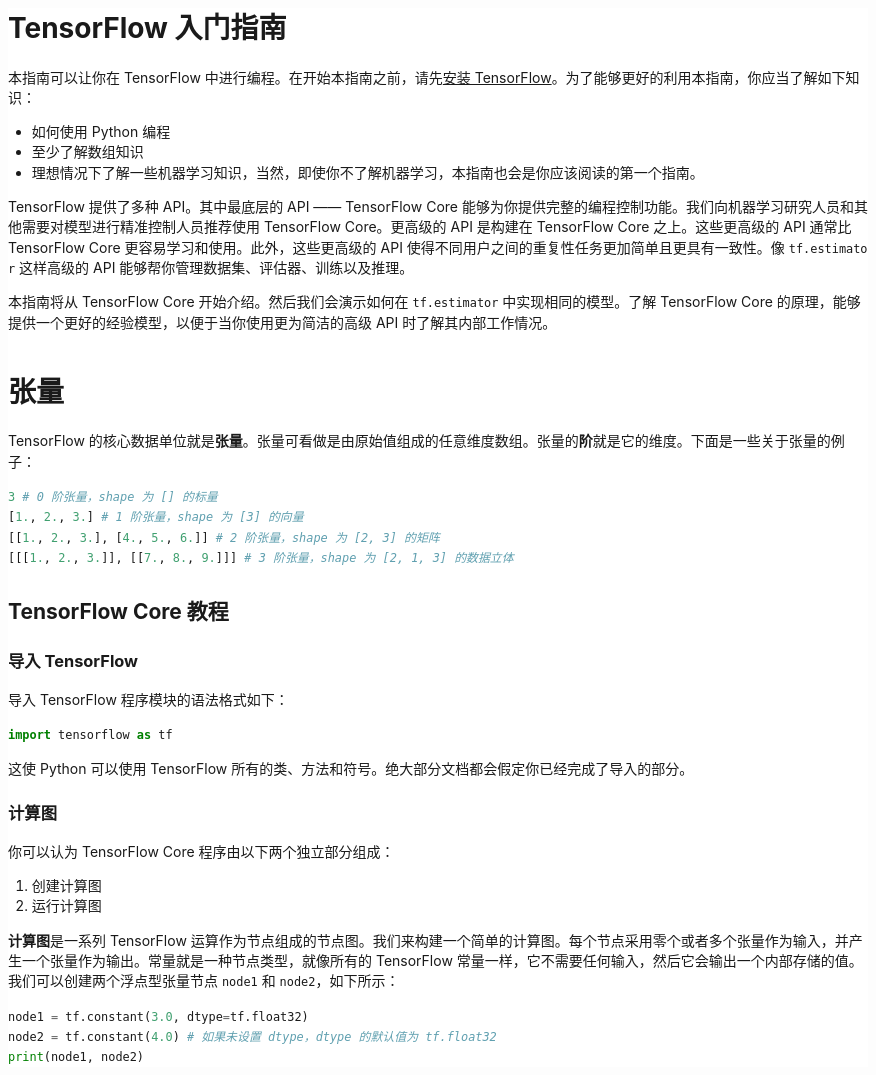 # TensorFlow 入门指南

本指南可以让你在 TensorFlow 中进行编程。在开始本指南之前，请先[安装 TensorFlow](https://www.tensorflow.org/install/index)。为了能够更好的利用本指南，你应当了解如下知识：

*   如何使用 Python 编程
*   至少了解数组知识
*   理想情况下了解一些机器学习知识，当然，即使你不了解机器学习，本指南也会是你应该阅读的第一个指南。

TensorFlow 提供了多种 API。其中最底层的 API —— TensorFlow Core 能够为你提供完整的编程控制功能。我们向机器学习研究人员和其他需要对模型进行精准控制人员推荐使用 TensorFlow Core。更高级的 API 是构建在 TensorFlow Core 之上。这些更高级的 API 通常比 TensorFlow Core 更容易学习和使用。此外，这些更高级的 API 使得不同用户之间的重复性任务更加简单且更具有一致性。像 `tf.estimator` 这样高级的 API 能够帮你管理数据集、评估器、训练以及推理。

本指南将从 TensorFlow Core 开始介绍。然后我们会演示如何在 `tf.estimator` 中实现相同的模型。了解 TensorFlow Core 的原理，能够提供一个更好的经验模型，以便于当你使用更为简洁的高级 API 时了解其内部工作情况。

# 张量

TensorFlow 的核心数据单位就是**张量**。张量可看做是由原始值组成的任意维度数组。张量的**阶**就是它的维度。下面是一些关于张量的例子：

```python
3 # 0 阶张量，shape 为 [] 的标量
[1., 2., 3.] # 1 阶张量，shape 为 [3] 的向量
[[1., 2., 3.], [4., 5., 6.]] # 2 阶张量，shape 为 [2, 3] 的矩阵
[[[1., 2., 3.]], [[7., 8., 9.]]] # 3 阶张量，shape 为 [2, 1, 3] 的数据立体
```

## TensorFlow Core 教程

### 导入 TensorFlow

导入 TensorFlow 程序模块的语法格式如下：

```python
import tensorflow as tf
```
这使 Python 可以使用 TensorFlow 所有的类、方法和符号。绝大部分文档都会假定你已经完成了导入的部分。

### 计算图

你可以认为 TensorFlow Core 程序由以下两个独立部分组成：

1.  创建计算图
2.  运行计算图

**计算图**是一系列 TensorFlow 运算作为节点组成的节点图。我们来构建一个简单的计算图。每个节点采用零个或者多个张量作为输入，并产生一个张量作为输出。常量就是一种节点类型，就像所有的 TensorFlow 常量一样，它不需要任何输入，然后它会输出一个内部存储的值。我们可以创建两个浮点型张量节点 `node1` 和 `node2`，如下所示：

```python
node1 = tf.constant(3.0, dtype=tf.float32)
node2 = tf.constant(4.0) # 如果未设置 dtype，dtype 的默认值为 tf.float32
print(node1, node2)
```
